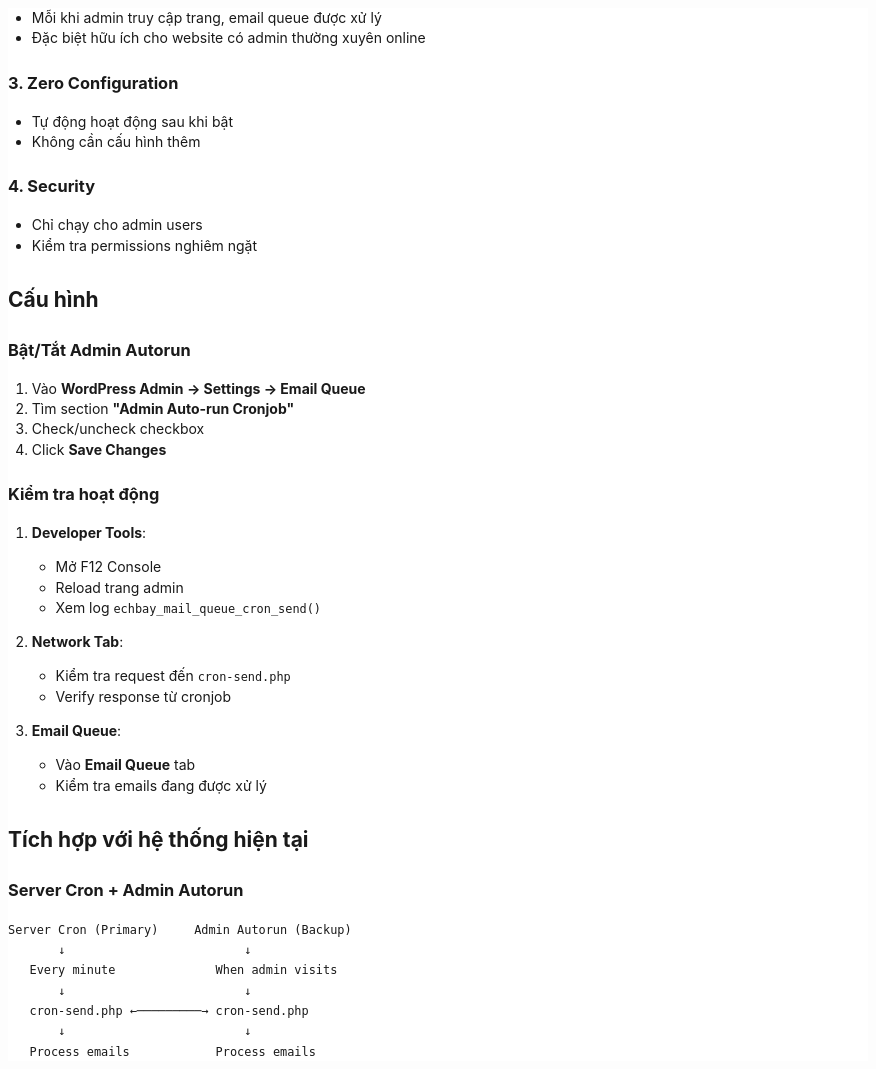 - Mỗi khi admin truy cập trang, email queue được xử lý
- Đặc biệt hữu ích cho website có admin thường xuyên online

### 3. **Zero Configuration**

- Tự động hoạt động sau khi bật
- Không cần cấu hình thêm

### 4. **Security**

- Chỉ chạy cho admin users
- Kiểm tra permissions nghiêm ngặt

## Cấu hình

### Bật/Tắt Admin Autorun

1. Vào **WordPress Admin → Settings → Email Queue**
2. Tìm section **"Admin Auto-run Cronjob"**
3. Check/uncheck checkbox
4. Click **Save Changes**

### Kiểm tra hoạt động

1. **Developer Tools**:

   - Mở F12 Console
   - Reload trang admin
   - Xem log `echbay_mail_queue_cron_send()`

2. **Network Tab**:

   - Kiểm tra request đến `cron-send.php`
   - Verify response từ cronjob

3. **Email Queue**:
   - Vào **Email Queue** tab
   - Kiểm tra emails đang được xử lý

## Tích hợp với hệ thống hiện tại

### Server Cron + Admin Autorun

```
Server Cron (Primary)     Admin Autorun (Backup)
       ↓                         ↓
   Every minute              When admin visits
       ↓                         ↓
   cron-send.php ←─────────→ cron-send.php
       ↓                         ↓
   Process emails            Process emails
```
